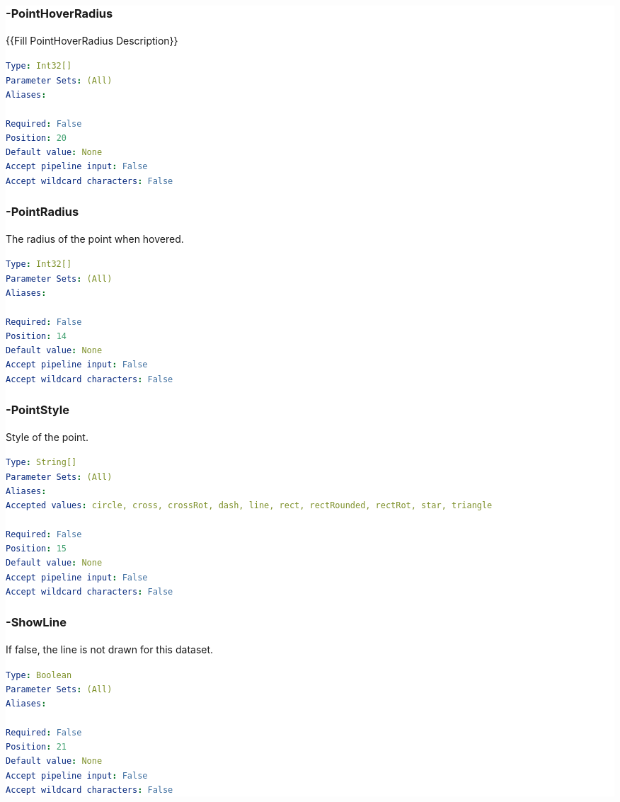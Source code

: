 ### -PointHoverRadius
{{Fill PointHoverRadius Description}}

```yaml
Type: Int32[]
Parameter Sets: (All)
Aliases: 

Required: False
Position: 20
Default value: None
Accept pipeline input: False
Accept wildcard characters: False
```

### -PointRadius
The radius of the point when hovered.

```yaml
Type: Int32[]
Parameter Sets: (All)
Aliases: 

Required: False
Position: 14
Default value: None
Accept pipeline input: False
Accept wildcard characters: False
```

### -PointStyle
Style of the point. 

```yaml
Type: String[]
Parameter Sets: (All)
Aliases: 
Accepted values: circle, cross, crossRot, dash, line, rect, rectRounded, rectRot, star, triangle

Required: False
Position: 15
Default value: None
Accept pipeline input: False
Accept wildcard characters: False
```

### -ShowLine
If false, the line is not drawn for this dataset.

```yaml
Type: Boolean
Parameter Sets: (All)
Aliases: 

Required: False
Position: 21
Default value: None
Accept pipeline input: False
Accept wildcard characters: False
```
